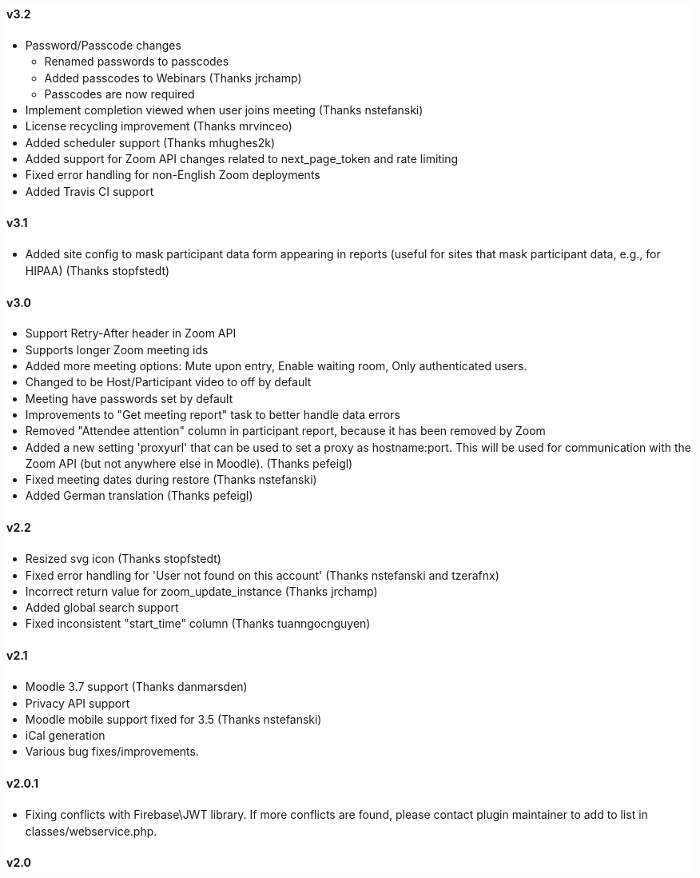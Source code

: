 #### v3.2 ####

- Password/Passcode changes
  - Renamed passwords to passcodes
  - Added passcodes to Webinars (Thanks jrchamp)
  - Passcodes are now required
- Implement completion viewed when user joins meeting (Thanks nstefanski)
- License recycling improvement (Thanks mrvinceo)
- Added scheduler support (Thanks mhughes2k)
- Added support for Zoom API changes related to next_page_token and rate limiting
- Fixed error handling for non-English Zoom deployments
- Added Travis CI support

#### v3.1 ####

- Added site config to mask participant data form appearing in reports (useful for sites that mask participant data, e.g., for HIPAA) (Thanks stopfstedt)

#### v3.0 ####

- Support Retry-After header in Zoom API
- Supports longer Zoom meeting ids
- Added more meeting options: Mute upon entry, Enable waiting room, Only authenticated users.
- Changed to be Host/Participant video to off by default
- Meeting have passwords set by default
- Improvements to "Get meeting report" task to better handle data errors
- Removed "Attendee attention" column in participant report, because it has been removed by Zoom
- Added a new setting 'proxyurl' that can be used to set a proxy as hostname:port. This will be used for communication with the Zoom API (but not anywhere else in Moodle). (Thanks pefeigl)
- Fixed meeting dates during restore (Thanks nstefanski)
- Added German translation (Thanks pefeigl)

#### v2.2 ####

- Resized svg icon (Thanks stopfstedt)
- Fixed error handling for 'User not found on this account' (Thanks nstefanski and tzerafnx)
- Incorrect return value for zoom_update_instance (Thanks jrchamp)
- Added global search support
- Fixed inconsistent "start_time" column (Thanks tuanngocnguyen)

#### v2.1 ####

- Moodle 3.7 support (Thanks danmarsden)
- Privacy API support
- Moodle mobile support fixed for 3.5 (Thanks nstefanski)
- iCal generation
- Various bug fixes/improvements.

#### v2.0.1 ####

- Fixing conflicts with Firebase\JWT library. If more conflicts are found,
  please contact plugin maintainer to add to list in classes/webservice.php.

#### v2.0 ####

